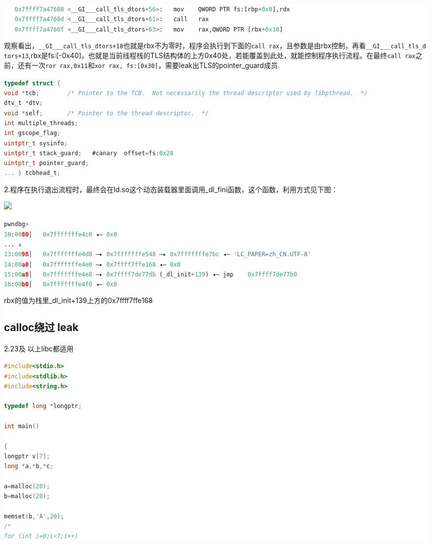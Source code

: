 ```python
   0x7ffff7a47608 <__GI___call_tls_dtors+56>:	mov    QWORD PTR fs:[rbp+0x0],rdx
   0x7ffff7a4760d <__GI___call_tls_dtors+61>:	call   rax
   0x7ffff7a4760f <__GI___call_tls_dtors+63>:	mov    rax,QWORD PTR [rbx+0x10]

```

观察看出，`__GI___call_tls_dtors+18`也就是rbx不为零时，程序会执行到下面的`call rax`，且参数是由rbx控制，再看`__GI___call_tls_dtors+13`,rbx是fs:[-0x40]，也就是当前线程栈的TLS结构体的上方0x40处，若能覆盖到此处，就能控制程序执行流程。在最终`call rax`之前，还有一次`ror rax,0x11`和`xor rax, fs:[0x30]`，需要leak出TLS的pointer_guard成员.

```c
typedef struct {   
void *tcb;        /* Pointer to the TCB.  Not necessarily the thread descriptor used by libpthread.  */   
dtv_t *dtv;   
void *self;       /* Pointer to the thread descriptor.  */   
int multiple_threads;   
int gscope_flag;   
uintptr_t sysinfo;   
uintptr_t stack_guard;   #canary  offset=fs:0x28
uintptr_t pointer_guard;   
... } tcbhead_t; 


```

2.程序在执行退出流程时，最终会在ld.so这个动态装载器里面调用_dl_fini函数，这个函数，利用方式见下图：

![](../pic/Miscellaneous/4.png)

```python
pwndbg> 
10:0080│   0x7fffffffe4c0 ◂— 0x0
... ↓
13:0098│   0x7fffffffe4d8 —▸ 0x7fffffffe548 —▸ 0x7fffffffe7bc ◂— 'LC_PAPER=zh_CN.UTF-8'
14:00a0│   0x7fffffffe4e0 —▸ 0x7ffff7ffe168 ◂— 0x0
15:00a8│   0x7fffffffe4e8 —▸ 0x7ffff7de77db (_dl_init+139) ◂— jmp    0x7ffff7de77b0
16:00b0│   0x7fffffffe4f0 ◂— 0x0
```

rbx的值为栈里_dl_init+139上方的0x7ffff7ffe168



## calloc绕过 leak

2.23及 以上libc都适用

```c
#include<stdio.h>
#include<stdlib.h>
#include<string.h>

typedef long *longptr;

int main()

{
longptr v[7];
long *a,*b,*c;

a=malloc(20);
b=malloc(20);

memset(b,'A',20);
/*
for (int i=0;i<7;i++)
```